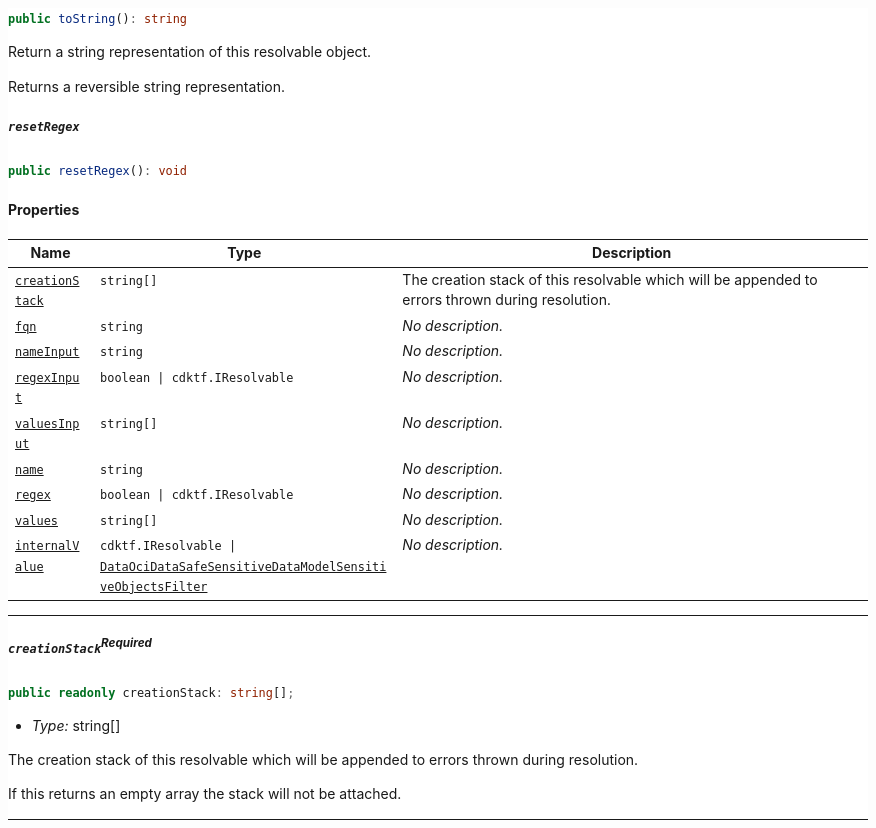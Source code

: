 ```typescript
public toString(): string
```

Return a string representation of this resolvable object.

Returns a reversible string representation.

##### `resetRegex` <a name="resetRegex" id="rhizo-co-terraform-provider-oci.dataOciDataSafeSensitiveDataModelSensitiveObjects.DataOciDataSafeSensitiveDataModelSensitiveObjectsFilterOutputReference.resetRegex"></a>

```typescript
public resetRegex(): void
```


#### Properties <a name="Properties" id="Properties"></a>

| **Name** | **Type** | **Description** |
| --- | --- | --- |
| <code><a href="#rhizo-co-terraform-provider-oci.dataOciDataSafeSensitiveDataModelSensitiveObjects.DataOciDataSafeSensitiveDataModelSensitiveObjectsFilterOutputReference.property.creationStack">creationStack</a></code> | <code>string[]</code> | The creation stack of this resolvable which will be appended to errors thrown during resolution. |
| <code><a href="#rhizo-co-terraform-provider-oci.dataOciDataSafeSensitiveDataModelSensitiveObjects.DataOciDataSafeSensitiveDataModelSensitiveObjectsFilterOutputReference.property.fqn">fqn</a></code> | <code>string</code> | *No description.* |
| <code><a href="#rhizo-co-terraform-provider-oci.dataOciDataSafeSensitiveDataModelSensitiveObjects.DataOciDataSafeSensitiveDataModelSensitiveObjectsFilterOutputReference.property.nameInput">nameInput</a></code> | <code>string</code> | *No description.* |
| <code><a href="#rhizo-co-terraform-provider-oci.dataOciDataSafeSensitiveDataModelSensitiveObjects.DataOciDataSafeSensitiveDataModelSensitiveObjectsFilterOutputReference.property.regexInput">regexInput</a></code> | <code>boolean \| cdktf.IResolvable</code> | *No description.* |
| <code><a href="#rhizo-co-terraform-provider-oci.dataOciDataSafeSensitiveDataModelSensitiveObjects.DataOciDataSafeSensitiveDataModelSensitiveObjectsFilterOutputReference.property.valuesInput">valuesInput</a></code> | <code>string[]</code> | *No description.* |
| <code><a href="#rhizo-co-terraform-provider-oci.dataOciDataSafeSensitiveDataModelSensitiveObjects.DataOciDataSafeSensitiveDataModelSensitiveObjectsFilterOutputReference.property.name">name</a></code> | <code>string</code> | *No description.* |
| <code><a href="#rhizo-co-terraform-provider-oci.dataOciDataSafeSensitiveDataModelSensitiveObjects.DataOciDataSafeSensitiveDataModelSensitiveObjectsFilterOutputReference.property.regex">regex</a></code> | <code>boolean \| cdktf.IResolvable</code> | *No description.* |
| <code><a href="#rhizo-co-terraform-provider-oci.dataOciDataSafeSensitiveDataModelSensitiveObjects.DataOciDataSafeSensitiveDataModelSensitiveObjectsFilterOutputReference.property.values">values</a></code> | <code>string[]</code> | *No description.* |
| <code><a href="#rhizo-co-terraform-provider-oci.dataOciDataSafeSensitiveDataModelSensitiveObjects.DataOciDataSafeSensitiveDataModelSensitiveObjectsFilterOutputReference.property.internalValue">internalValue</a></code> | <code>cdktf.IResolvable \| <a href="#rhizo-co-terraform-provider-oci.dataOciDataSafeSensitiveDataModelSensitiveObjects.DataOciDataSafeSensitiveDataModelSensitiveObjectsFilter">DataOciDataSafeSensitiveDataModelSensitiveObjectsFilter</a></code> | *No description.* |

---

##### `creationStack`<sup>Required</sup> <a name="creationStack" id="rhizo-co-terraform-provider-oci.dataOciDataSafeSensitiveDataModelSensitiveObjects.DataOciDataSafeSensitiveDataModelSensitiveObjectsFilterOutputReference.property.creationStack"></a>

```typescript
public readonly creationStack: string[];
```

- *Type:* string[]

The creation stack of this resolvable which will be appended to errors thrown during resolution.

If this returns an empty array the stack will not be attached.

---
